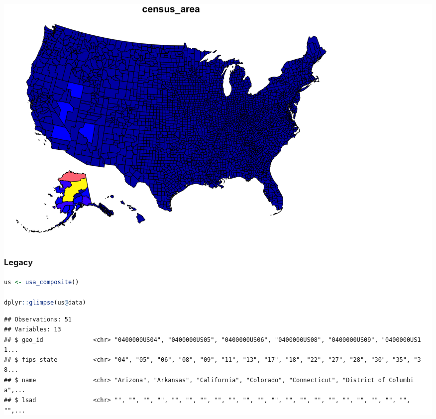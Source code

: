 <img src="README_files/figure-markdown_github/unnamed-chunk-4-2.png" width="672" />

### Legacy

``` r
us <- usa_composite()

dplyr::glimpse(us@data)
```

    ## Observations: 51
    ## Variables: 13
    ## $ geo_id              <chr> "0400000US04", "0400000US05", "0400000US06", "0400000US08", "0400000US09", "0400000US11...
    ## $ fips_state          <chr> "04", "05", "06", "08", "09", "11", "13", "17", "18", "22", "27", "28", "30", "35", "38...
    ## $ name                <chr> "Arizona", "Arkansas", "California", "Colorado", "Connecticut", "District of Columbia",...
    ## $ lsad                <chr> "", "", "", "", "", "", "", "", "", "", "", "", "", "", "", "", "", "", "", "", "", "",...